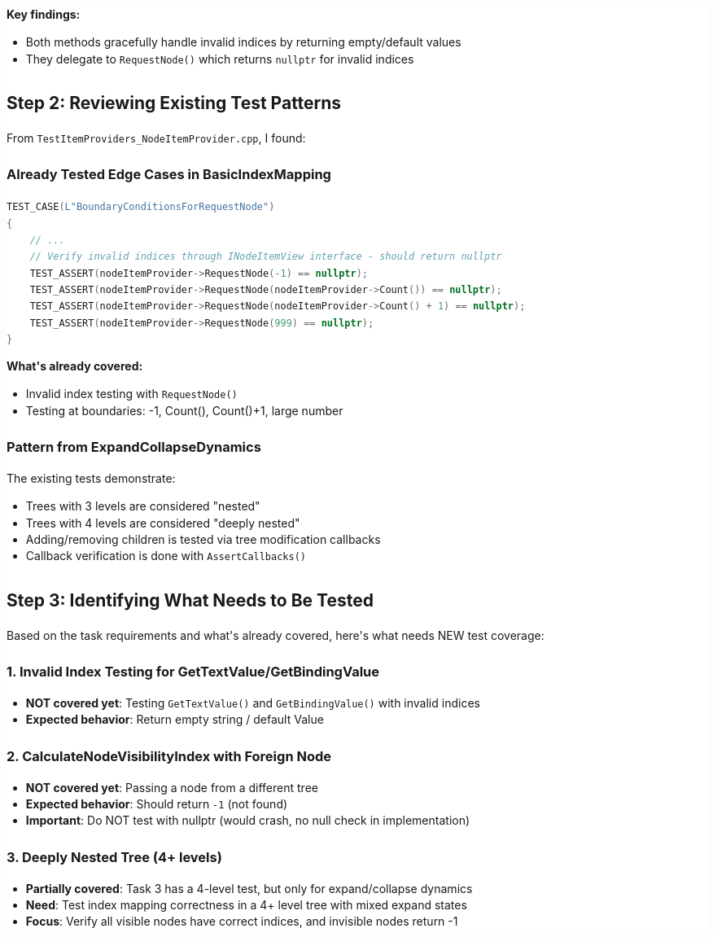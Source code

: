 **Key findings:**
- Both methods gracefully handle invalid indices by returning empty/default values
- They delegate to `RequestNode()` which returns `nullptr` for invalid indices

## Step 2: Reviewing Existing Test Patterns

From `TestItemProviders_NodeItemProvider.cpp`, I found:

### Already Tested Edge Cases in BasicIndexMapping

```cpp
TEST_CASE(L"BoundaryConditionsForRequestNode")
{
	// ...
	// Verify invalid indices through INodeItemView interface - should return nullptr
	TEST_ASSERT(nodeItemProvider->RequestNode(-1) == nullptr);
	TEST_ASSERT(nodeItemProvider->RequestNode(nodeItemProvider->Count()) == nullptr);
	TEST_ASSERT(nodeItemProvider->RequestNode(nodeItemProvider->Count() + 1) == nullptr);
	TEST_ASSERT(nodeItemProvider->RequestNode(999) == nullptr);
}
```

**What's already covered:**
- Invalid index testing with `RequestNode()`
- Testing at boundaries: -1, Count(), Count()+1, large number

### Pattern from ExpandCollapseDynamics

The existing tests demonstrate:
- Trees with 3 levels are considered "nested"
- Trees with 4 levels are considered "deeply nested"
- Adding/removing children is tested via tree modification callbacks
- Callback verification is done with `AssertCallbacks()`

## Step 3: Identifying What Needs to Be Tested

Based on the task requirements and what's already covered, here's what needs NEW test coverage:

### 1. Invalid Index Testing for GetTextValue/GetBindingValue
- **NOT covered yet**: Testing `GetTextValue()` and `GetBindingValue()` with invalid indices
- **Expected behavior**: Return empty string / default Value

### 2. CalculateNodeVisibilityIndex with Foreign Node
- **NOT covered yet**: Passing a node from a different tree
- **Expected behavior**: Should return `-1` (not found)
- **Important**: Do NOT test with nullptr (would crash, no null check in implementation)

### 3. Deeply Nested Tree (4+ levels)
- **Partially covered**: Task 3 has a 4-level test, but only for expand/collapse dynamics
- **Need**: Test index mapping correctness in a 4+ level tree with mixed expand states
- **Focus**: Verify all visible nodes have correct indices, and invisible nodes return -1
